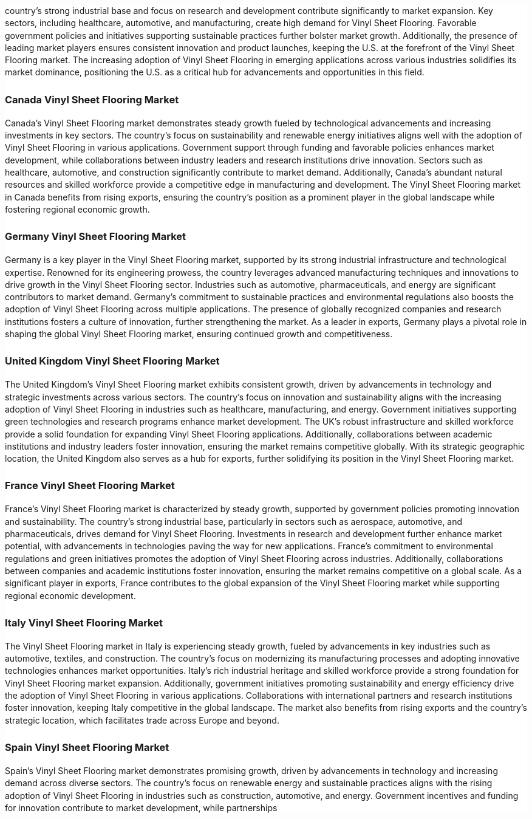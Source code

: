 country&rsquo;s strong industrial base and focus on research and development contribute significantly to market expansion. Key sectors, including healthcare, automotive, and manufacturing, create high demand for Vinyl Sheet Flooring. Favorable government policies and initiatives supporting sustainable practices further bolster market growth. Additionally, the presence of leading market players ensures consistent innovation and product launches, keeping the U.S. at the forefront of the Vinyl Sheet Flooring market. The increasing adoption of Vinyl Sheet Flooring in emerging applications across various industries solidifies its market dominance, positioning the U.S. as a critical hub for advancements and opportunities in this field.</p><h3>Canada Vinyl Sheet Flooring Market</h3><p>Canada&rsquo;s Vinyl Sheet Flooring market demonstrates steady growth fueled by technological advancements and increasing investments in key sectors. The country&rsquo;s focus on sustainability and renewable energy initiatives aligns well with the adoption of Vinyl Sheet Flooring in various applications. Government support through funding and favorable policies enhances market development, while collaborations between industry leaders and research institutions drive innovation. Sectors such as healthcare, automotive, and construction significantly contribute to market demand. Additionally, Canada&rsquo;s abundant natural resources and skilled workforce provide a competitive edge in manufacturing and development. The Vinyl Sheet Flooring market in Canada benefits from rising exports, ensuring the country&rsquo;s position as a prominent player in the global landscape while fostering regional economic growth.</p><h3>Germany Vinyl Sheet Flooring Market</h3><p>Germany is a key player in the Vinyl Sheet Flooring market, supported by its strong industrial infrastructure and technological expertise. Renowned for its engineering prowess, the country leverages advanced manufacturing techniques and innovations to drive growth in the Vinyl Sheet Flooring sector. Industries such as automotive, pharmaceuticals, and energy are significant contributors to market demand. Germany&rsquo;s commitment to sustainable practices and environmental regulations also boosts the adoption of Vinyl Sheet Flooring across multiple applications. The presence of globally recognized companies and research institutions fosters a culture of innovation, further strengthening the market. As a leader in exports, Germany plays a pivotal role in shaping the global Vinyl Sheet Flooring market, ensuring continued growth and competitiveness.</p><h3>United Kingdom Vinyl Sheet Flooring Market</h3><p>The United Kingdom&rsquo;s Vinyl Sheet Flooring market exhibits consistent growth, driven by advancements in technology and strategic investments across various sectors. The country&rsquo;s focus on innovation and sustainability aligns with the increasing adoption of Vinyl Sheet Flooring in industries such as healthcare, manufacturing, and energy. Government initiatives supporting green technologies and research programs enhance market development. The UK&rsquo;s robust infrastructure and skilled workforce provide a solid foundation for expanding Vinyl Sheet Flooring applications. Additionally, collaborations between academic institutions and industry leaders foster innovation, ensuring the market remains competitive globally. With its strategic geographic location, the United Kingdom also serves as a hub for exports, further solidifying its position in the Vinyl Sheet Flooring market.</p><h3>France Vinyl Sheet Flooring Market</h3><p>France&rsquo;s Vinyl Sheet Flooring market is characterized by steady growth, supported by government policies promoting innovation and sustainability. The country&rsquo;s strong industrial base, particularly in sectors such as aerospace, automotive, and pharmaceuticals, drives demand for Vinyl Sheet Flooring. Investments in research and development further enhance market potential, with advancements in technologies paving the way for new applications. France&rsquo;s commitment to environmental regulations and green initiatives promotes the adoption of Vinyl Sheet Flooring across industries. Additionally, collaborations between companies and academic institutions foster innovation, ensuring the market remains competitive on a global scale. As a significant player in exports, France contributes to the global expansion of the Vinyl Sheet Flooring market while supporting regional economic development.</p><h3>Italy Vinyl Sheet Flooring Market</h3><p>The Vinyl Sheet Flooring market in Italy is experiencing steady growth, fueled by advancements in key industries such as automotive, textiles, and construction. The country&rsquo;s focus on modernizing its manufacturing processes and adopting innovative technologies enhances market opportunities. Italy&rsquo;s rich industrial heritage and skilled workforce provide a strong foundation for Vinyl Sheet Flooring market expansion. Additionally, government initiatives promoting sustainability and energy efficiency drive the adoption of Vinyl Sheet Flooring in various applications. Collaborations with international partners and research institutions foster innovation, keeping Italy competitive in the global landscape. The market also benefits from rising exports and the country&rsquo;s strategic location, which facilitates trade across Europe and beyond.</p><h3>Spain Vinyl Sheet Flooring Market</h3><p>Spain&rsquo;s Vinyl Sheet Flooring market demonstrates promising growth, driven by advancements in technology and increasing demand across diverse sectors. The country&rsquo;s focus on renewable energy and sustainable practices aligns with the rising adoption of Vinyl Sheet Flooring in industries such as construction, automotive, and energy. Government incentives and funding for innovation contribute to market development, while partnerships